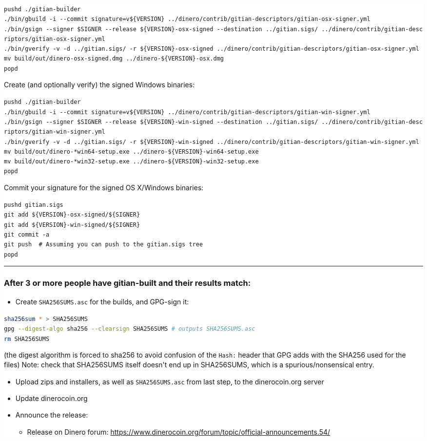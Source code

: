 	pushd ./gitian-builder
	./bin/gbuild -i --commit signature=v${VERSION} ../dinero/contrib/gitian-descriptors/gitian-osx-signer.yml
	./bin/gsign --signer $SIGNER --release ${VERSION}-osx-signed --destination ../gitian.sigs/ ../dinero/contrib/gitian-descriptors/gitian-osx-signer.yml
	./bin/gverify -v -d ../gitian.sigs/ -r ${VERSION}-osx-signed ../dinero/contrib/gitian-descriptors/gitian-osx-signer.yml
	mv build/out/dinero-osx-signed.dmg ../dinero-${VERSION}-osx.dmg
	popd

  Create (and optionally verify) the signed Windows binaries:

	pushd ./gitian-builder
	./bin/gbuild -i --commit signature=v${VERSION} ../dinero/contrib/gitian-descriptors/gitian-win-signer.yml
	./bin/gsign --signer $SIGNER --release ${VERSION}-win-signed --destination ../gitian.sigs/ ../dinero/contrib/gitian-descriptors/gitian-win-signer.yml
	./bin/gverify -v -d ../gitian.sigs/ -r ${VERSION}-win-signed ../dinero/contrib/gitian-descriptors/gitian-win-signer.yml
	mv build/out/dinero-*win64-setup.exe ../dinero-${VERSION}-win64-setup.exe
	mv build/out/dinero-*win32-setup.exe ../dinero-${VERSION}-win32-setup.exe
	popd

Commit your signature for the signed OS X/Windows binaries:

	pushd gitian.sigs
	git add ${VERSION}-osx-signed/${SIGNER}
	git add ${VERSION}-win-signed/${SIGNER}
	git commit -a
	git push  # Assuming you can push to the gitian.sigs tree
	popd

-------------------------------------------------------------------------

### After 3 or more people have gitian-built and their results match:

- Create `SHA256SUMS.asc` for the builds, and GPG-sign it:
```bash
sha256sum * > SHA256SUMS
gpg --digest-algo sha256 --clearsign SHA256SUMS # outputs SHA256SUMS.asc
rm SHA256SUMS
```
(the digest algorithm is forced to sha256 to avoid confusion of the `Hash:` header that GPG adds with the SHA256 used for the files)
Note: check that SHA256SUMS itself doesn't end up in SHA256SUMS, which is a spurious/nonsensical entry.

- Upload zips and installers, as well as `SHA256SUMS.asc` from last step, to the dinerocoin.org server

- Update dinerocoin.org

- Announce the release:

  - Release on Dinero forum: https://www.dinerocoin.org/forum/topic/official-announcements.54/

